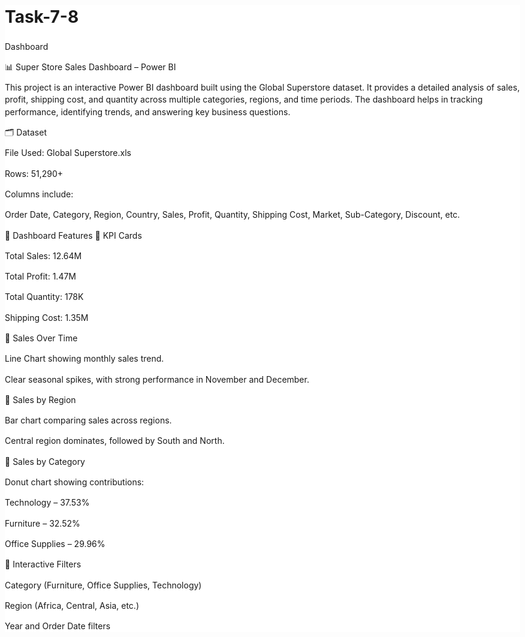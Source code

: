 # Task-7-8
Dashboard


📊 Super Store Sales Dashboard – Power BI

This project is an interactive Power BI dashboard built using the Global Superstore dataset. It provides a detailed analysis of sales, profit, shipping cost, and quantity across multiple categories, regions, and time periods. The dashboard helps in tracking performance, identifying trends, and answering key business questions.

🗂 Dataset

File Used: Global Superstore.xls

Rows: 51,290+

Columns include:

Order Date, Category, Region, Country, Sales, Profit, Quantity, Shipping Cost, Market, Sub-Category, Discount, etc.

📌 Dashboard Features
🔹 KPI Cards

Total Sales: 12.64M

Total Profit: 1.47M

Total Quantity: 178K

Shipping Cost: 1.35M

🔹 Sales Over Time

Line Chart showing monthly sales trend.

Clear seasonal spikes, with strong performance in November and December.

🔹 Sales by Region

Bar chart comparing sales across regions.

Central region dominates, followed by South and North.

🔹 Sales by Category

Donut chart showing contributions:

Technology – 37.53%

Furniture – 32.52%

Office Supplies – 29.96%

🔹 Interactive Filters

Category (Furniture, Office Supplies, Technology)

Region (Africa, Central, Asia, etc.)

Year and Order Date filters
